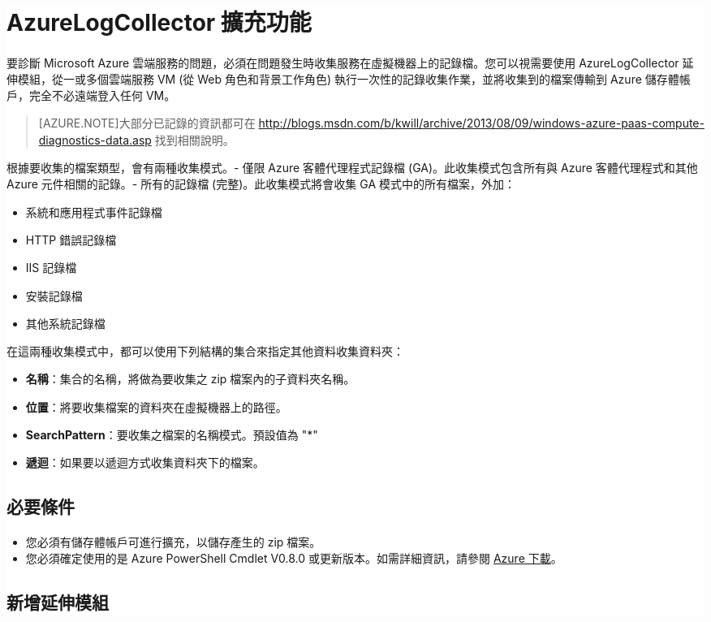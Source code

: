 <properties
   pageTitle="AzureLogCollector VM 延伸模組 |Microsoft Azure"
   description="說明 AzureLogCollector VM 延伸模組；此延伸模組會收集所有的記錄檔，並將其整合至 Azure 儲存體的一個位置中。"
   services="virtual-machines"
   documentationCenter="virtual-machines"
   authors="squillace"
   manager="timlt"
   editor=""/>

<tags
   ms.service="virtual-machines"
   ms.devlang="powershell"
   ms.topic="article"
   ms.tgt_pltfrm="nad"
   ms.workload="infrastructure"
   ms.date="11/12/2015"
   ms.author="rasquill"/>


# AzureLogCollector 擴充功能

要診斷 Microsoft Azure 雲端服務的問題，必須在問題發生時收集服務在虛擬機器上的記錄檔。您可以視需要使用 AzureLogCollector 延伸模組，從一或多個雲端服務 VM (從 Web 角色和背景工作角色) 執行一次性的記錄收集作業，並將收集到的檔案傳輸到 Azure 儲存體帳戶，完全不必遠端登入任何 VM。
> [AZURE.NOTE]大部分已記錄的資訊都可在 http://blogs.msdn.com/b/kwill/archive/2013/08/09/windows-azure-paas-compute-diagnostics-data.asp 找到相關說明。

根據要收集的檔案類型，會有兩種收集模式。- 僅限 Azure 客體代理程式記錄檔 (GA)。此收集模式包含所有與 Azure 客體代理程式和其他 Azure 元件相關的記錄。- 所有的記錄檔 (完整)。此收集模式將會收集 GA 模式中的所有檔案，外加：

  - 系統和應用程式事件記錄檔
  
  - HTTP 錯誤記錄檔
  
  - IIS 記錄檔
  
  - 安裝記錄檔
  
  - 其他系統記錄檔

在這兩種收集模式中，都可以使用下列結構的集合來指定其他資料收集資料夾：

- **名稱**：集合的名稱，將做為要收集之 zip 檔案內的子資料夾名稱。

- **位置**：將要收集檔案的資料夾在虛擬機器上的路徑。

- **SearchPattern**：要收集之檔案的名稱模式。預設值為 "*"

- **遞迴**：如果要以遞迴方式收集資料夾下的檔案。

## 必要條件

- 您必須有儲存體帳戶可進行擴充，以儲存產生的 zip 檔案。
- 您必須確定使用的是 Azure PowerShell Cmdlet V0.8.0 或更新版本。如需詳細資訊，請參閱 [Azure 下載](http://azure.microsoft.com/downloads/)。

## 新增延伸模組
